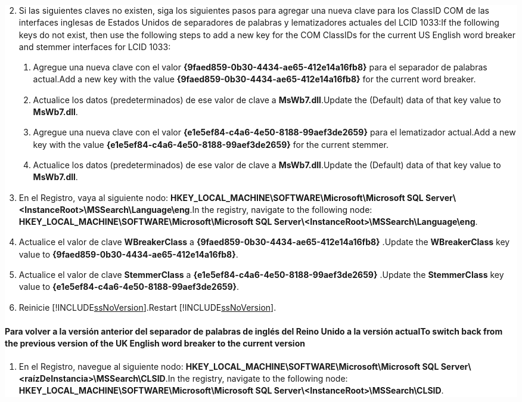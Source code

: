 2.  <span data-ttu-id="e6b54-157">Si las siguientes claves no existen, siga los siguientes pasos para agregar una nueva clave para los ClassID COM de las interfaces inglesas de Estados Unidos de separadores de palabras y lematizadores actuales del LCID 1033:</span><span class="sxs-lookup"><span data-stu-id="e6b54-157">If the following keys do not exist, then use the following steps to add a new key for the COM ClassIDs for the current US English word breaker and stemmer interfaces for LCID 1033:</span></span>  
  
    1.  <span data-ttu-id="e6b54-158">Agregue una nueva clave con el valor **{9faed859-0b30-4434-ae65-412e14a16fb8}** para el separador de palabras actual.</span><span class="sxs-lookup"><span data-stu-id="e6b54-158">Add a new key with the value **{9faed859-0b30-4434-ae65-412e14a16fb8}** for the current word breaker.</span></span>  
  
    2.  <span data-ttu-id="e6b54-159">Actualice los datos (predeterminados) de ese valor de clave a **MsWb7.dll**.</span><span class="sxs-lookup"><span data-stu-id="e6b54-159">Update the (Default) data of that key value to **MsWb7.dll**.</span></span>  
  
    3.  <span data-ttu-id="e6b54-160">Agregue una nueva clave con el valor **{e1e5ef84-c4a6-4e50-8188-99aef3de2659}** para el lematizador actual.</span><span class="sxs-lookup"><span data-stu-id="e6b54-160">Add a new key with the value **{e1e5ef84-c4a6-4e50-8188-99aef3de2659}** for the current stemmer.</span></span>  
  
    4.  <span data-ttu-id="e6b54-161">Actualice los datos (predeterminados) de ese valor de clave a **MsWb7.dll**.</span><span class="sxs-lookup"><span data-stu-id="e6b54-161">Update the (Default) data of that key value to **MsWb7.dll**.</span></span>  
  
3.  <span data-ttu-id="e6b54-162">En el Registro, vaya al siguiente nodo: **HKEY_LOCAL_MACHINE\SOFTWARE\Microsoft\Microsoft SQL Server\\<InstanceRoot\>\MSSearch\Language\eng**.</span><span class="sxs-lookup"><span data-stu-id="e6b54-162">In the registry, navigate to the following node: **HKEY_LOCAL_MACHINE\SOFTWARE\Microsoft\Microsoft SQL Server\\<InstanceRoot\>\MSSearch\Language\eng**.</span></span>  
  
4.  <span data-ttu-id="e6b54-163">Actualice el valor de clave **WBreakerClass** a **{9faed859-0b30-4434-ae65-412e14a16fb8}** .</span><span class="sxs-lookup"><span data-stu-id="e6b54-163">Update the **WBreakerClass** key value to **{9faed859-0b30-4434-ae65-412e14a16fb8}**.</span></span>  
  
5.  <span data-ttu-id="e6b54-164">Actualice el valor de clave **StemmerClass** a **{e1e5ef84-c4a6-4e50-8188-99aef3de2659}** .</span><span class="sxs-lookup"><span data-stu-id="e6b54-164">Update the **StemmerClass** key value to **{e1e5ef84-c4a6-4e50-8188-99aef3de2659}**.</span></span>  
  
6.  <span data-ttu-id="e6b54-165">Reinicie [!INCLUDE[ssNoVersion](../../includes/ssnoversion-md.md)].</span><span class="sxs-lookup"><span data-stu-id="e6b54-165">Restart [!INCLUDE[ssNoVersion](../../includes/ssnoversion-md.md)].</span></span>  
  
#### <a name="to-switch-back-from-the-previous-version-of-the-uk-english-word-breaker-to-the-current-version"></a><span data-ttu-id="e6b54-166">Para volver a la versión anterior del separador de palabras de inglés del Reino Unido a la versión actual</span><span class="sxs-lookup"><span data-stu-id="e6b54-166">To switch back from the previous version of the UK English word breaker to the current version</span></span>  
  
1.  <span data-ttu-id="e6b54-167">En el Registro, navegue al siguiente nodo: **HKEY_LOCAL_MACHINE\SOFTWARE\Microsoft\Microsoft SQL Server\\<raízDeInstancia\>\MSSearch\CLSID**.</span><span class="sxs-lookup"><span data-stu-id="e6b54-167">In the registry, navigate to the following node: **HKEY_LOCAL_MACHINE\SOFTWARE\Microsoft\Microsoft SQL Server\\<InstanceRoot\>\MSSearch\CLSID**.</span></span>  
  